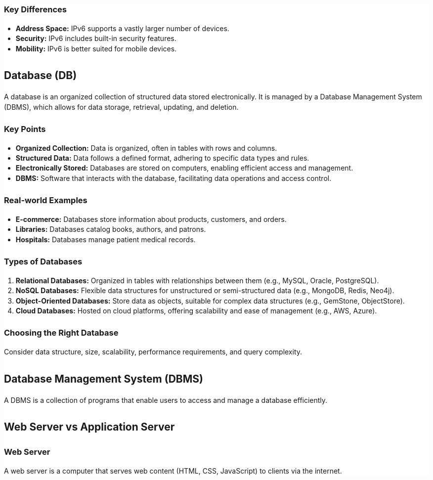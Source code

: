 ### Key Differences

- **Address Space:** IPv6 supports a vastly larger number of devices.
- **Security:** IPv6 includes built-in security features.
- **Mobility:** IPv6 is better suited for mobile devices.

## Database (DB)

A database is an organized collection of structured data stored electronically. It is managed by a Database Management System (DBMS), which allows for data storage, retrieval, updating, and deletion.

### Key Points

- **Organized Collection:** Data is organized, often in tables with rows and columns.
- **Structured Data:** Data follows a defined format, adhering to specific data types and rules.
- **Electronically Stored:** Databases are stored on computers, enabling efficient access and management.
- **DBMS:** Software that interacts with the database, facilitating data operations and access control.

### Real-world Examples

- **E-commerce:** Databases store information about products, customers, and orders.
- **Libraries:** Databases catalog books, authors, and patrons.
- **Hospitals:** Databases manage patient medical records.

### Types of Databases

1. **Relational Databases:** Organized in tables with relationships between them (e.g., MySQL, Oracle, PostgreSQL).
2. **NoSQL Databases:** Flexible data structures for unstructured or semi-structured data (e.g., MongoDB, Redis, Neo4j).
3. **Object-Oriented Databases:** Store data as objects, suitable for complex data structures (e.g., GemStone, ObjectStore).
4. **Cloud Databases:** Hosted on cloud platforms, offering scalability and ease of management (e.g., AWS, Azure).

### Choosing the Right Database

Consider data structure, size, scalability, performance requirements, and query complexity.

## Database Management System (DBMS)

A DBMS is a collection of programs that enable users to access and manage a database efficiently.

## Web Server vs Application Server

### Web Server

A web server is a computer that serves web content (HTML, CSS, JavaScript) to clients via the internet.
